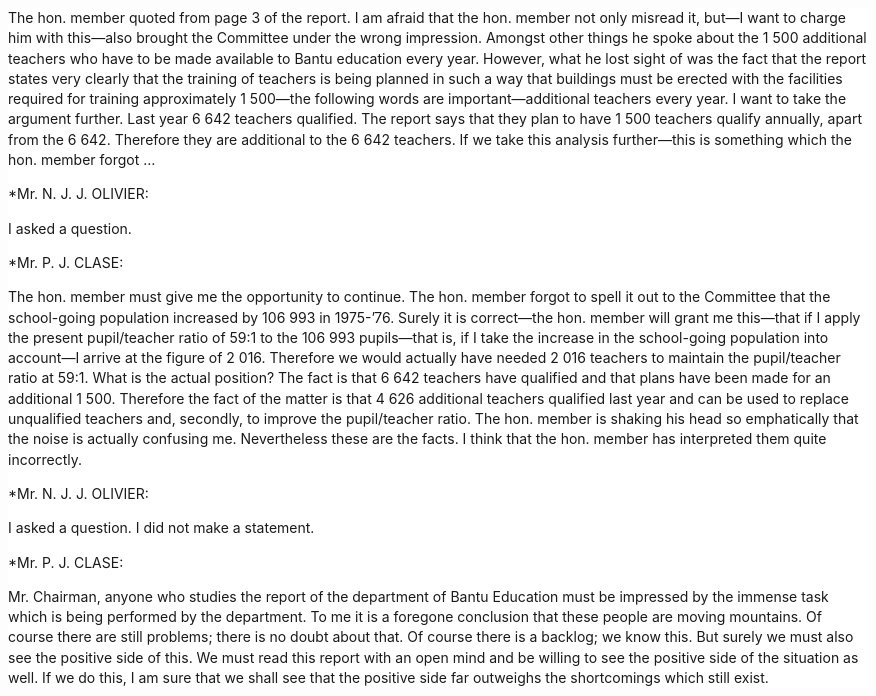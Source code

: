 <p>The hon. member quoted from page 3 of the report. I am afraid that the hon. member not only misread it, but&#x2014;I want to charge him with this&#x2014;also brought the Committee under the wrong impression. Amongst other things he spoke about the 1 500 additional teachers who have to be made available to Bantu education every year. However, what he lost sight of was the fact that the report states very clearly that the training of teachers is being planned in such a way that buildings must be erected with the facilities required for training approximately 1 500&#x2014;the following words are important&#x2014;additional teachers every year. I want to take the argument further. Last year 6 642 teachers qualified. The report says that they plan to have 1 500 teachers qualify annually, apart from the 6 642. Therefore they are additional to the 6 642 teachers. If we take this analysis further&#x2014;this is something which the hon. member forgot &#x2026;</p>

</speech>

<speech by="#olivier">

<from>*Mr. <person refersTo="hansard_za">N. J. J. OLIVIER</person>:</from>

<p>I asked a question.</p>

</speech>

<speech by="#clase">

<from>*Mr. <person refersTo="hansard_za">P. J. CLASE</person>:</from>

<p>The hon. member must give me the opportunity to continue. The hon. member forgot to spell it out to the Committee that the school-going population increased by 106 993 in 1975-&#x2019;76. Surely it is correct&#x2014;the hon. member will grant me this&#x2014;that if I apply the present pupil/teacher ratio of 59:1 to the 106 993 pupils&#x2014;that is, if I take the increase in the school-going population into account&#x2014;I arrive at the figure of 2 016. Therefore we would actually have needed 2 016 teachers to maintain the pupil/teacher ratio at 59:1. What is the actual position? The fact is that 6 642 teachers have qualified and that plans have been made for an additional 1 500. Therefore the fact of the matter is that 4 626 additional teachers qualified last year and can be used to replace unqualified teachers and, secondly, to improve the pupil/teacher ratio. The hon. member is shaking his head so emphatically that the noise is actually confusing me. Nevertheless these are the facts. I think that the hon. member has interpreted them quite incorrectly.</p>

</speech>

<speech by="#olivier">

<from>*Mr. <person refersTo="hansard_za">N. J. J. OLIVIER</person>:</from>

<p>I asked a question. I did not make a statement.</p>

</speech>

<speech by="#clase">

<from>*Mr. <person refersTo="hansard_za">P. J. CLASE</person>:</from>

<p>Mr. Chairman, anyone who studies the report of the department of Bantu Education must be impressed by the immense task which is being performed by the department. To me it is a foregone conclusion that these people are moving mountains. Of course there are still problems; there is no doubt about that. Of course there is a backlog; we know this. But surely we must also see the positive side of this. We must read this report with an open mind and be willing to see the positive side of the situation as well. If we do this, I am sure that we shall see that the positive side far outweighs the shortcomings which still exist.</p>

